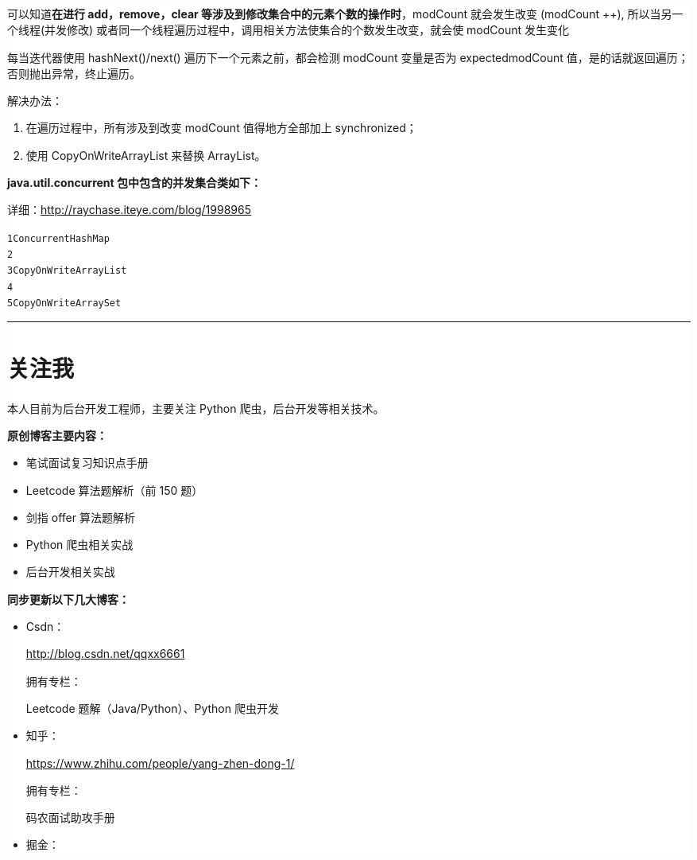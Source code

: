 可以知道**在进行 add，remove，clear 等涉及到修改集合中的元素个数的操作时**，modCount 就会发生改变 (modCount ++), 所以当另一个线程(并发修改) 或者同一个线程遍历过程中，调用相关方法使集合的个数发生改变，就会使 modCount 发生变化

每当迭代器使用 hashNext()/next() 遍历下一个元素之前，都会检测 modCount 变量是否为 expectedmodCount 值，是的话就返回遍历；否则抛出异常，终止遍历。

解决办法：

1.  在遍历过程中，所有涉及到改变 modCount 值得地方全部加上 synchronized；
    
2.  使用 CopyOnWriteArrayList 来替换 ArrayList。
    

**java.util.concurrent 包中包含的并发集合类如下：**

详细：http://raychase.iteye.com/blog/1998965

```
1ConcurrentHashMap
2
3CopyOnWriteArrayList
4
5CopyOnWriteArraySet

```

* * *

关注我
===

本人目前为后台开发工程师，主要关注 Python 爬虫，后台开发等相关技术。

**原创博客主要内容：**

*   笔试面试复习知识点手册
    
*   Leetcode 算法题解析（前 150 题）
    
*   剑指 offer 算法题解析
    
*   Python 爬虫相关实战
    
*   后台开发相关实战
    

**同步更新以下几大博客：**

*   Csdn：
    
    http://blog.csdn.net/qqxx6661
    
    拥有专栏：
    
    Leetcode 题解（Java/Python）、Python 爬虫开发
    
*   知乎：
    
    https://www.zhihu.com/people/yang-zhen-dong-1/
    
    拥有专栏：
    
    码农面试助攻手册
    
*   掘金：
    